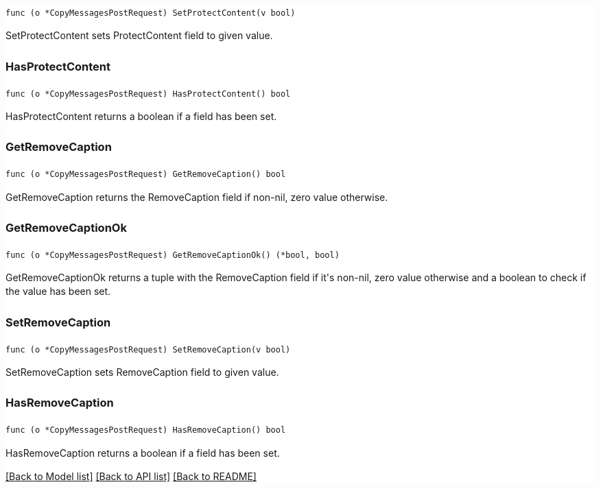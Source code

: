 `func (o *CopyMessagesPostRequest) SetProtectContent(v bool)`

SetProtectContent sets ProtectContent field to given value.

### HasProtectContent

`func (o *CopyMessagesPostRequest) HasProtectContent() bool`

HasProtectContent returns a boolean if a field has been set.

### GetRemoveCaption

`func (o *CopyMessagesPostRequest) GetRemoveCaption() bool`

GetRemoveCaption returns the RemoveCaption field if non-nil, zero value otherwise.

### GetRemoveCaptionOk

`func (o *CopyMessagesPostRequest) GetRemoveCaptionOk() (*bool, bool)`

GetRemoveCaptionOk returns a tuple with the RemoveCaption field if it's non-nil, zero value otherwise
and a boolean to check if the value has been set.

### SetRemoveCaption

`func (o *CopyMessagesPostRequest) SetRemoveCaption(v bool)`

SetRemoveCaption sets RemoveCaption field to given value.

### HasRemoveCaption

`func (o *CopyMessagesPostRequest) HasRemoveCaption() bool`

HasRemoveCaption returns a boolean if a field has been set.


[[Back to Model list]](../README.md#documentation-for-models) [[Back to API list]](../README.md#documentation-for-api-endpoints) [[Back to README]](../README.md)


